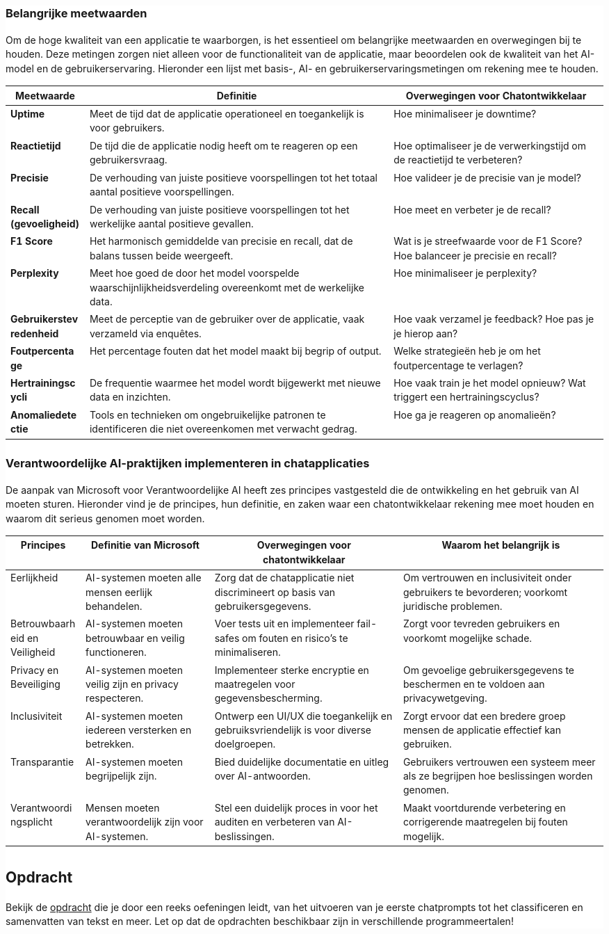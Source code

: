 ### Belangrijke meetwaarden

Om de hoge kwaliteit van een applicatie te waarborgen, is het essentieel om belangrijke meetwaarden en overwegingen bij te houden. Deze metingen zorgen niet alleen voor de functionaliteit van de applicatie, maar beoordelen ook de kwaliteit van het AI-model en de gebruikerservaring. Hieronder een lijst met basis-, AI- en gebruikerservaringsmetingen om rekening mee te houden.

| Meetwaarde                   | Definitie                                                                                                             | Overwegingen voor Chatontwikkelaar                                  |
| ---------------------------- | -------------------------------------------------------------------------------------------------------------------- | ------------------------------------------------------------------ |
| **Uptime**                   | Meet de tijd dat de applicatie operationeel en toegankelijk is voor gebruikers.                                      | Hoe minimaliseer je downtime?                                      |
| **Reactietijd**              | De tijd die de applicatie nodig heeft om te reageren op een gebruikersvraag.                                         | Hoe optimaliseer je de verwerkingstijd om de reactietijd te verbeteren? |
| **Precisie**                 | De verhouding van juiste positieve voorspellingen tot het totaal aantal positieve voorspellingen.                    | Hoe valideer je de precisie van je model?                          |
| **Recall (gevoeligheid)**    | De verhouding van juiste positieve voorspellingen tot het werkelijke aantal positieve gevallen.                      | Hoe meet en verbeter je de recall?                                |
| **F1 Score**                 | Het harmonisch gemiddelde van precisie en recall, dat de balans tussen beide weergeeft.                              | Wat is je streefwaarde voor de F1 Score? Hoe balanceer je precisie en recall? |
| **Perplexity**               | Meet hoe goed de door het model voorspelde waarschijnlijkheidsverdeling overeenkomt met de werkelijke data.        | Hoe minimaliseer je perplexity?                                   |
| **Gebruikerstevredenheid**  | Meet de perceptie van de gebruiker over de applicatie, vaak verzameld via enquêtes.                                 | Hoe vaak verzamel je feedback? Hoe pas je je hierop aan?          |
| **Foutpercentage**           | Het percentage fouten dat het model maakt bij begrip of output.                                                     | Welke strategieën heb je om het foutpercentage te verlagen?       |
| **Hertrainingscycli**       | De frequentie waarmee het model wordt bijgewerkt met nieuwe data en inzichten.                                      | Hoe vaak train je het model opnieuw? Wat triggert een hertrainingscyclus? |
| **Anomaliedetectie**         | Tools en technieken om ongebruikelijke patronen te identificeren die niet overeenkomen met verwacht gedrag.                        | Hoe ga je reageren op anomalieën?                                        |

### Verantwoordelijke AI-praktijken implementeren in chatapplicaties

De aanpak van Microsoft voor Verantwoordelijke AI heeft zes principes vastgesteld die de ontwikkeling en het gebruik van AI moeten sturen. Hieronder vind je de principes, hun definitie, en zaken waar een chatontwikkelaar rekening mee moet houden en waarom dit serieus genomen moet worden.

| Principes              | Definitie van Microsoft                                | Overwegingen voor chatontwikkelaar                                      | Waarom het belangrijk is                                                               |
| ---------------------- | ----------------------------------------------------- | ---------------------------------------------------------------------- | -------------------------------------------------------------------------------------- |
| Eerlijkheid            | AI-systemen moeten alle mensen eerlijk behandelen.    | Zorg dat de chatapplicatie niet discrimineert op basis van gebruikersgegevens.  | Om vertrouwen en inclusiviteit onder gebruikers te bevorderen; voorkomt juridische problemen.                |
| Betrouwbaarheid en Veiligheid | AI-systemen moeten betrouwbaar en veilig functioneren. | Voer tests uit en implementeer fail-safes om fouten en risico’s te minimaliseren.         | Zorgt voor tevreden gebruikers en voorkomt mogelijke schade.                                 |
| Privacy en Beveiliging | AI-systemen moeten veilig zijn en privacy respecteren. | Implementeer sterke encryptie en maatregelen voor gegevensbescherming.              | Om gevoelige gebruikersgegevens te beschermen en te voldoen aan privacywetgeving.                         |
| Inclusiviteit          | AI-systemen moeten iedereen versterken en betrekken.  | Ontwerp een UI/UX die toegankelijk en gebruiksvriendelijk is voor diverse doelgroepen. | Zorgt ervoor dat een bredere groep mensen de applicatie effectief kan gebruiken.                   |
| Transparantie          | AI-systemen moeten begrijpelijk zijn.                  | Bied duidelijke documentatie en uitleg over AI-antwoorden.            | Gebruikers vertrouwen een systeem meer als ze begrijpen hoe beslissingen worden genomen. |
| Verantwoordingsplicht  | Mensen moeten verantwoordelijk zijn voor AI-systemen. | Stel een duidelijk proces in voor het auditen en verbeteren van AI-beslissingen.     | Maakt voortdurende verbetering en corrigerende maatregelen bij fouten mogelijk.               |

## Opdracht

Bekijk de [opdracht](../../../07-building-chat-applications/python) die je door een reeks oefeningen leidt, van het uitvoeren van je eerste chatprompts tot het classificeren en samenvatten van tekst en meer. Let op dat de opdrachten beschikbaar zijn in verschillende programmeertalen!
